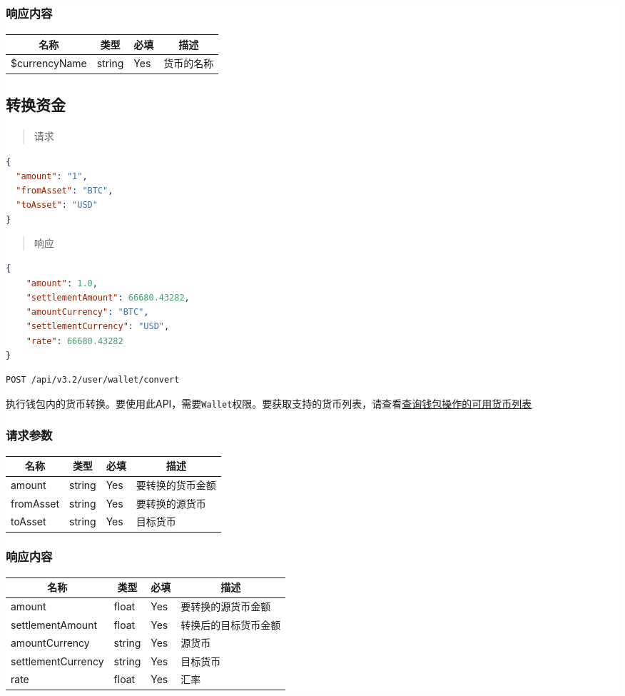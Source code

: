 ### 响应内容

| 名称          | 类型   | 必填     | 描述              |
| ---           | ---    | ---     | ---              |
| $currencyName | string | Yes     | 货币的名称         |


## 转换资金

> 请求

```json
{
  "amount": "1",
  "fromAsset": "BTC",
  "toAsset": "USD"
}
```

> 响应

```json
{
    "amount": 1.0,
    "settlementAmount": 66680.43282,
    "amountCurrency": "BTC",
    "settlementCurrency": "USD",
    "rate": 66680.43282
}
```

`POST /api/v3.2/user/wallet/convert`

执行钱包内的货币转换。要使用此API，需要`Wallet`权限。要获取支持的货币列表，请查看[查询钱包操作的可用货币列表](#0ab39c1d97)

### 请求参数

| 名称      | 类型   | 必填    | 描述                     |
| ---       | ---    | ---     | ---                      |
| amount    | string | Yes     | 要转换的货币金额          |
| fromAsset | string | Yes     | 要转换的源货币            |
| toAsset   | string | Yes     | 目标货币                  |

### 响应内容

| 名称               | 类型   | 必填    | 描述                        |
| ---                | ---    | ---     | ---                        |
| amount             | float  | Yes     | 要转换的源货币金额           |
| settlementAmount   | float  | Yes     | 转换后的目标货币金额         |
| amountCurrency     | string | Yes     | 源货币                        |
| settlementCurrency | string | Yes     | 目标货币                     |
| rate               | float  | Yes     | 汇率                         |
